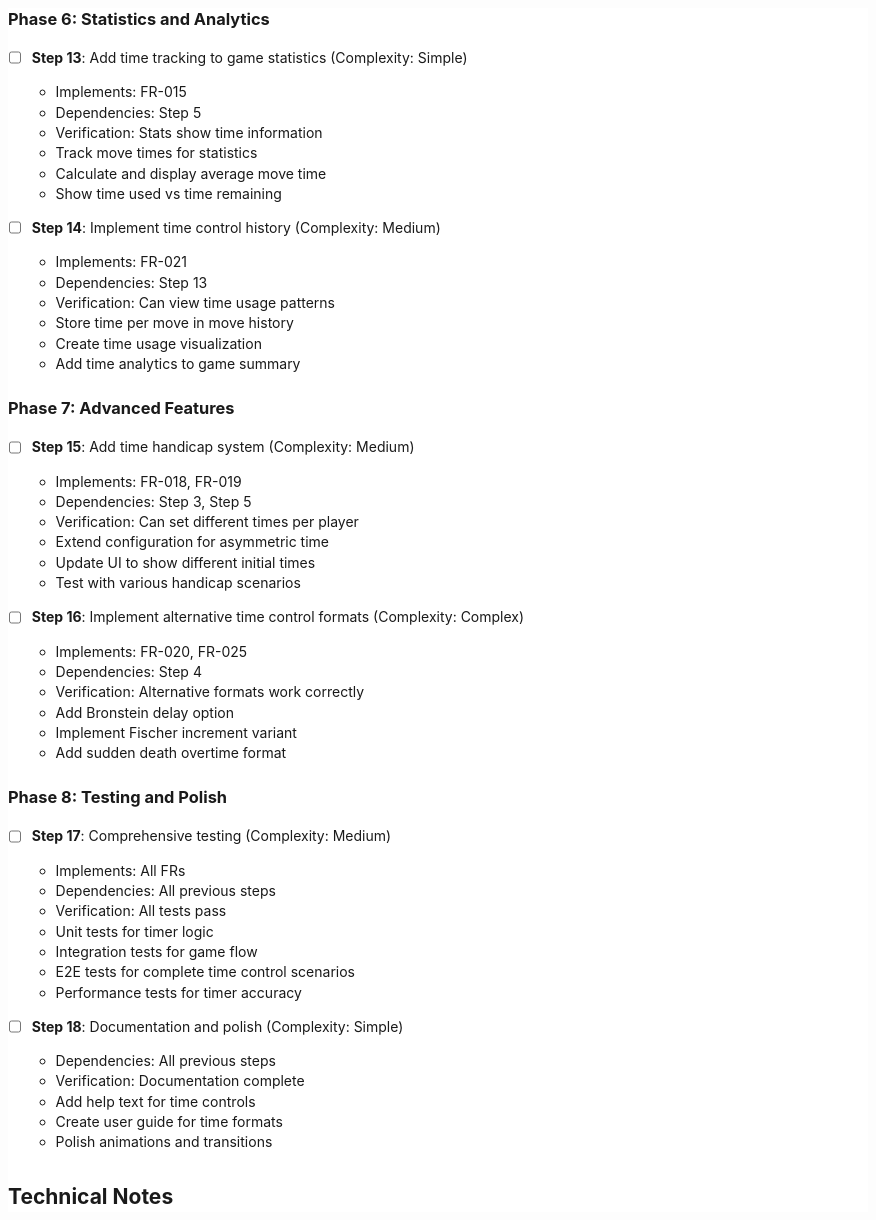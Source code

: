 ### Phase 6: Statistics and Analytics
- [ ] **Step 13**: Add time tracking to game statistics (Complexity: Simple)
  - Implements: FR-015
  - Dependencies: Step 5
  - Verification: Stats show time information
  - Track move times for statistics
  - Calculate and display average move time
  - Show time used vs time remaining

- [ ] **Step 14**: Implement time control history (Complexity: Medium)
  - Implements: FR-021
  - Dependencies: Step 13
  - Verification: Can view time usage patterns
  - Store time per move in move history
  - Create time usage visualization
  - Add time analytics to game summary

### Phase 7: Advanced Features
- [ ] **Step 15**: Add time handicap system (Complexity: Medium)
  - Implements: FR-018, FR-019
  - Dependencies: Step 3, Step 5
  - Verification: Can set different times per player
  - Extend configuration for asymmetric time
  - Update UI to show different initial times
  - Test with various handicap scenarios

- [ ] **Step 16**: Implement alternative time control formats (Complexity: Complex)
  - Implements: FR-020, FR-025
  - Dependencies: Step 4
  - Verification: Alternative formats work correctly
  - Add Bronstein delay option
  - Implement Fischer increment variant
  - Add sudden death overtime format

### Phase 8: Testing and Polish
- [ ] **Step 17**: Comprehensive testing (Complexity: Medium)
  - Implements: All FRs
  - Dependencies: All previous steps
  - Verification: All tests pass
  - Unit tests for timer logic
  - Integration tests for game flow
  - E2E tests for complete time control scenarios
  - Performance tests for timer accuracy

- [ ] **Step 18**: Documentation and polish (Complexity: Simple)
  - Dependencies: All previous steps
  - Verification: Documentation complete
  - Add help text for time controls
  - Create user guide for time formats
  - Polish animations and transitions

## Technical Notes
